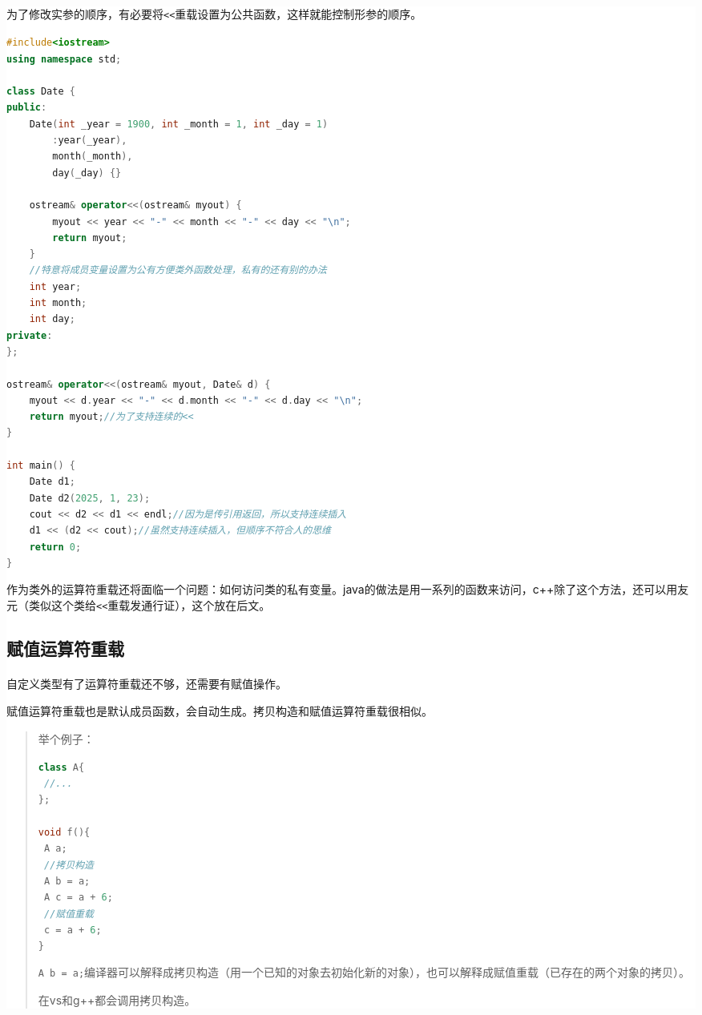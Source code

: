 为了修改实参的顺序，有必要将`<<`重载设置为公共函数，这样就能控制形参的顺序。

```cpp
#include<iostream>
using namespace std;

class Date {
public:
	Date(int _year = 1900, int _month = 1, int _day = 1)
		:year(_year),
		month(_month),
		day(_day) {}

	ostream& operator<<(ostream& myout) {
		myout << year << "-" << month << "-" << day << "\n";
		return myout;
	}
	//特意将成员变量设置为公有方便类外函数处理，私有的还有别的办法
	int year;
	int month;
	int day;
private:
};

ostream& operator<<(ostream& myout, Date& d) {
	myout << d.year << "-" << d.month << "-" << d.day << "\n";
	return myout;//为了支持连续的<<
}

int main() {
	Date d1;
	Date d2(2025, 1, 23);
	cout << d2 << d1 << endl;//因为是传引用返回，所以支持连续插入
	d1 << (d2 << cout);//虽然支持连续插入，但顺序不符合人的思维
	return 0;
}
```

作为类外的运算符重载还将面临一个问题：如何访问类的私有变量。java的做法是用一系列的函数来访问，c++除了这个方法，还可以用友元（类似这个类给`<<`重载发通行证），这个放在后文。

## 赋值运算符重载

自定义类型有了运算符重载还不够，还需要有赋值操作。

赋值运算符重载也是默认成员函数，会自动生成。拷贝构造和赋值运算符重载很相似。

> 举个例子：
>
> ```cpp
> class A{
>  //...
> };
> 
> void f(){
>  A a;
>  //拷贝构造
>  A b = a;
>  A c = a + 6;
>  //赋值重载
>  c = a + 6;
> }
> ```
>
> `A b = a;`编译器可以解释成拷贝构造（用一个已知的对象去初始化新的对象），也可以解释成赋值重载（已存在的两个对象的拷贝）。
>
> 在vs和g++都会调用拷贝构造。